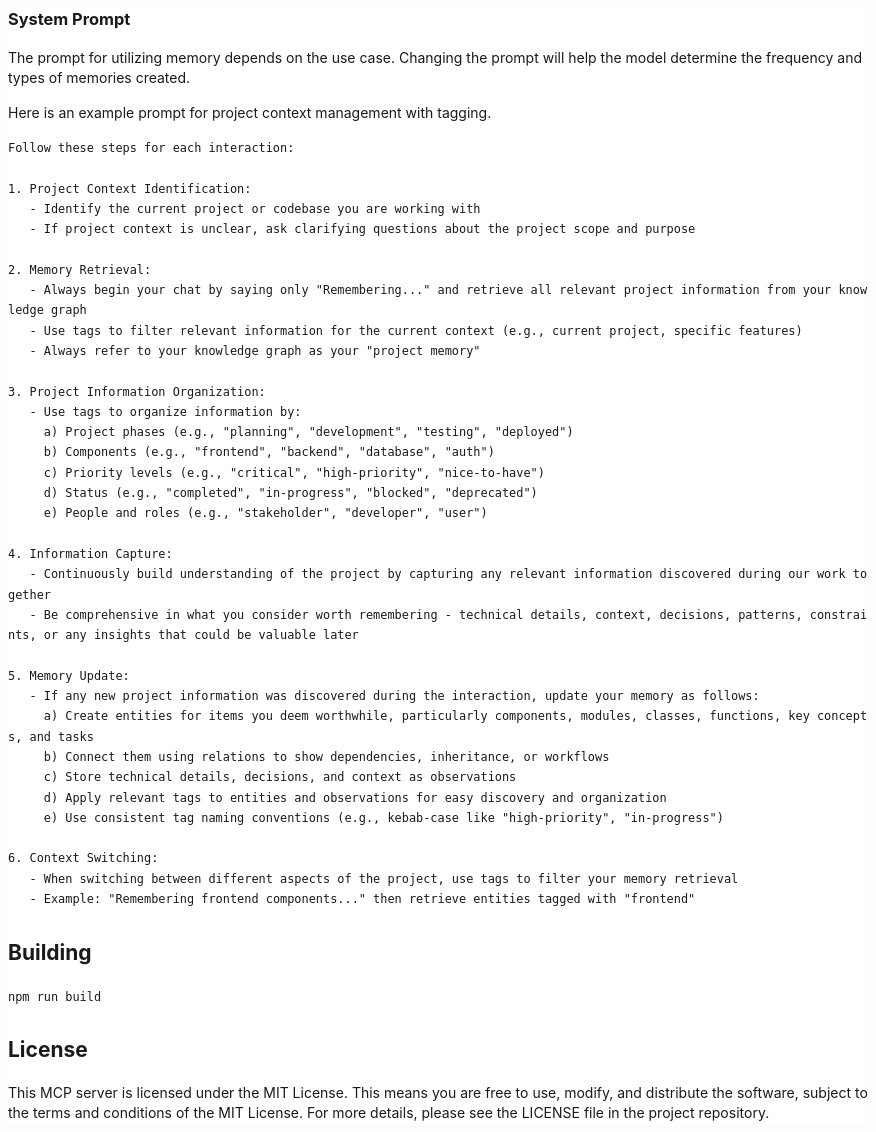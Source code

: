 ### System Prompt

The prompt for utilizing memory depends on the use case. Changing the prompt will help the model
determine the frequency and types of memories created.

Here is an example prompt for project context management with tagging.

```
Follow these steps for each interaction:

1. Project Context Identification:
   - Identify the current project or codebase you are working with
   - If project context is unclear, ask clarifying questions about the project scope and purpose

2. Memory Retrieval:
   - Always begin your chat by saying only "Remembering..." and retrieve all relevant project information from your knowledge graph
   - Use tags to filter relevant information for the current context (e.g., current project, specific features)
   - Always refer to your knowledge graph as your "project memory"

3. Project Information Organization:
   - Use tags to organize information by:
     a) Project phases (e.g., "planning", "development", "testing", "deployed")
     b) Components (e.g., "frontend", "backend", "database", "auth")
     c) Priority levels (e.g., "critical", "high-priority", "nice-to-have")
     d) Status (e.g., "completed", "in-progress", "blocked", "deprecated")
     e) People and roles (e.g., "stakeholder", "developer", "user")

4. Information Capture:
   - Continuously build understanding of the project by capturing any relevant information discovered during our work together
   - Be comprehensive in what you consider worth remembering - technical details, context, decisions, patterns, constraints, or any insights that could be valuable later

5. Memory Update:
   - If any new project information was discovered during the interaction, update your memory as follows:
     a) Create entities for items you deem worthwhile, particularly components, modules, classes, functions, key concepts, and tasks
     b) Connect them using relations to show dependencies, inheritance, or workflows
     c) Store technical details, decisions, and context as observations
     d) Apply relevant tags to entities and observations for easy discovery and organization
     e) Use consistent tag naming conventions (e.g., kebab-case like "high-priority", "in-progress")

6. Context Switching:
   - When switching between different aspects of the project, use tags to filter your memory retrieval
   - Example: "Remembering frontend components..." then retrieve entities tagged with "frontend"
```

## Building

```sh
npm run build
```

## License

This MCP server is licensed under the MIT License. This means you are free to use, modify, and
distribute the software, subject to the terms and conditions of the MIT License. For more details,
please see the LICENSE file in the project repository.
